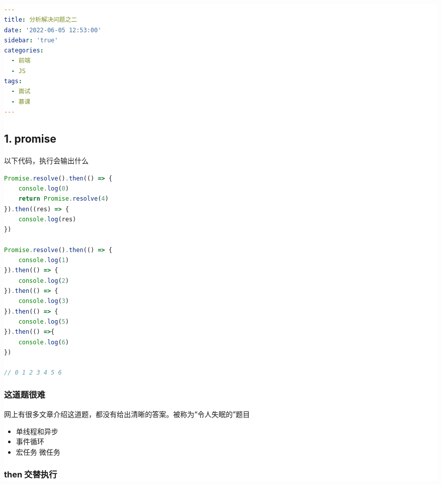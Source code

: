 ```yaml
---
title: 分析解决问题之二
date: '2022-06-05 12:53:00'
sidebar: 'true'
categories:
  - 前端
  - JS
tags:
  - 面试
  - 慕课
---
```




## 1. promise

以下代码，执行会输出什么

```js
Promise.resolve().then(() => {
    console.log(0)
    return Promise.resolve(4)
}).then((res) => {
    console.log(res)
})

Promise.resolve().then(() => {
    console.log(1)
}).then(() => {
    console.log(2)
}).then(() => {
    console.log(3)
}).then(() => {
    console.log(5)
}).then(() =>{
    console.log(6)
})

// 0 1 2 3 4 5 6
```

### 这道题很难

网上有很多文章介绍这道题，都没有给出清晰的答案。被称为“令人失眠的”题目

- 单线程和异步
- 事件循环
- 宏任务 微任务

### then 交替执行
